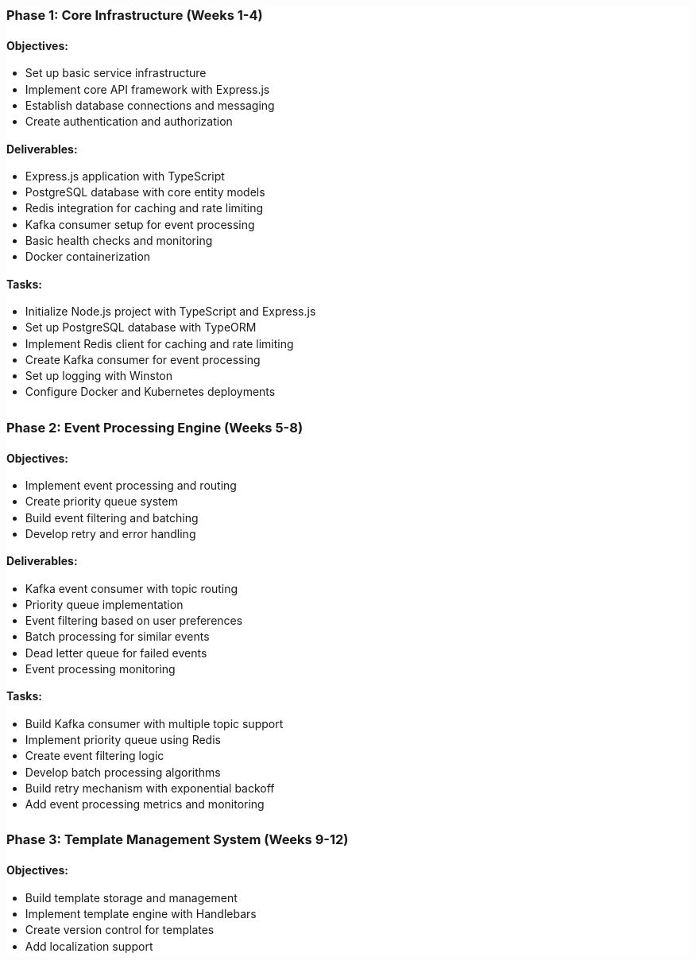 ### Phase 1: Core Infrastructure (Weeks 1-4)

**Objectives:**
- Set up basic service infrastructure
- Implement core API framework with Express.js
- Establish database connections and messaging
- Create authentication and authorization

**Deliverables:**
- Express.js application with TypeScript
- PostgreSQL database with core entity models
- Redis integration for caching and rate limiting
- Kafka consumer setup for event processing
- Basic health checks and monitoring
- Docker containerization

**Tasks:**
- Initialize Node.js project with TypeScript and Express.js
- Set up PostgreSQL database with TypeORM
- Implement Redis client for caching and rate limiting
- Create Kafka consumer for event processing
- Set up logging with Winston
- Configure Docker and Kubernetes deployments

### Phase 2: Event Processing Engine (Weeks 5-8)

**Objectives:**
- Implement event processing and routing
- Create priority queue system
- Build event filtering and batching
- Develop retry and error handling

**Deliverables:**
- Kafka event consumer with topic routing
- Priority queue implementation
- Event filtering based on user preferences
- Batch processing for similar events
- Dead letter queue for failed events
- Event processing monitoring

**Tasks:**
- Build Kafka consumer with multiple topic support
- Implement priority queue using Redis
- Create event filtering logic
- Develop batch processing algorithms
- Build retry mechanism with exponential backoff
- Add event processing metrics and monitoring

### Phase 3: Template Management System (Weeks 9-12)

**Objectives:**
- Build template storage and management
- Implement template engine with Handlebars
- Create version control for templates
- Add localization support
